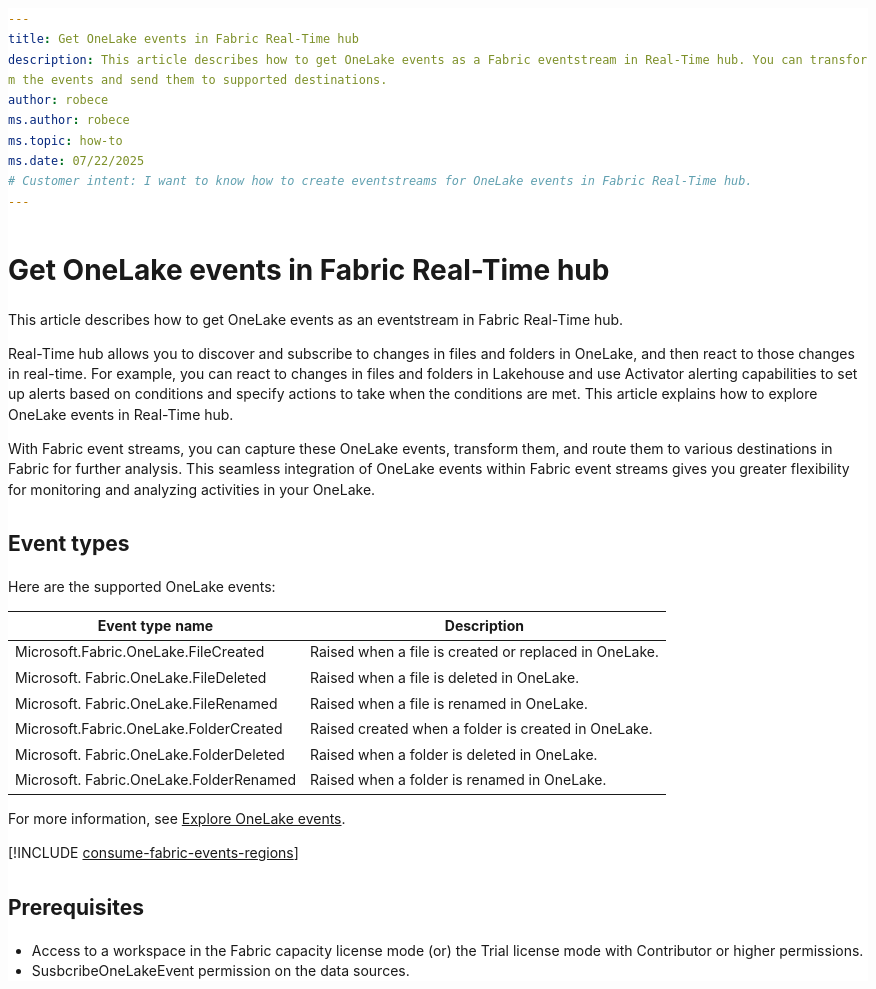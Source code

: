 ```yaml
---
title: Get OneLake events in Fabric Real-Time hub
description: This article describes how to get OneLake events as a Fabric eventstream in Real-Time hub. You can transform the events and send them to supported destinations. 
author: robece
ms.author: robece
ms.topic: how-to
ms.date: 07/22/2025
# Customer intent: I want to know how to create eventstreams for OneLake events in Fabric Real-Time hub. 
---
```


# Get OneLake events in Fabric Real-Time hub
This article describes how to get OneLake events as an eventstream in Fabric Real-Time hub.

Real-Time hub allows you to discover and subscribe to changes in files and folders in OneLake, and then react to those changes in real-time. For example, you can react to changes in files and folders in Lakehouse and use Activator alerting capabilities to set up alerts based on conditions and specify actions to take when the conditions are met. This article explains how to explore OneLake events in Real-Time hub.

With Fabric event streams, you can capture these OneLake events, transform them, and route them to various destinations in Fabric for further analysis. This seamless integration of OneLake events within Fabric event streams gives you greater flexibility for monitoring and analyzing activities in your OneLake.

## Event types
Here are the supported OneLake events:

| Event type name | Description |
| --------------- | ----------- |
| Microsoft.Fabric.OneLake.FileCreated | Raised when a file is created or replaced in OneLake. |
| Microsoft. Fabric.OneLake.FileDeleted | Raised when a file is deleted in OneLake. |
| Microsoft. Fabric.OneLake.FileRenamed | Raised when a file is renamed in OneLake. | 
| Microsoft.Fabric.OneLake.FolderCreated | Raised created when a folder is created in OneLake. | 
| Microsoft. Fabric.OneLake.FolderDeleted | Raised when a folder is deleted in OneLake. | 
| Microsoft. Fabric.OneLake.FolderRenamed | Raised when a folder is renamed in OneLake. | 

For more information, see [Explore OneLake events](explore-fabric-onelake-events.md).

[!INCLUDE [consume-fabric-events-regions](./includes/consume-fabric-events-regions.md)]

## Prerequisites

- Access to a workspace in the Fabric capacity license mode (or) the Trial license mode with Contributor or higher permissions.
- SusbcribeOneLakeEvent permission on the data sources.

